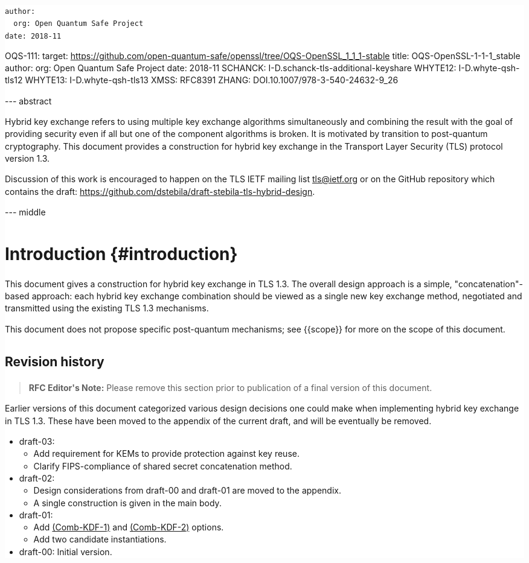     author:
      org: Open Quantum Safe Project
    date: 2018-11
  OQS-111:
    target: https://github.com/open-quantum-safe/openssl/tree/OQS-OpenSSL_1_1_1-stable
    title: OQS-OpenSSL-1-1-1_stable
    author:
      org: Open Quantum Safe Project
    date: 2018-11
  SCHANCK: I-D.schanck-tls-additional-keyshare
  WHYTE12: I-D.whyte-qsh-tls12
  WHYTE13: I-D.whyte-qsh-tls13
  XMSS: RFC8391
  ZHANG: DOI.10.1007/978-3-540-24632-9_26

--- abstract

Hybrid key exchange refers to using multiple key exchange algorithms simultaneously and combining the result with the goal of providing security even if all but one of the component algorithms is broken.  It is motivated by transition to post-quantum cryptography.  This document provides a construction for hybrid key exchange in the Transport Layer Security (TLS) protocol version 1.3.

Discussion of this work is encouraged to happen on the TLS IETF mailing list tls@ietf.org or on the GitHub repository which contains the draft: https://github.com/dstebila/draft-stebila-tls-hybrid-design.

--- middle

# Introduction {#introduction}

This document gives a construction for hybrid key exchange in TLS 1.3.  The overall design approach is a simple, "concatenation"-based approach: each hybrid key exchange combination should be viewed as a single new key exchange method, negotiated and transmitted using the existing TLS 1.3 mechanisms.

This document does not propose specific post-quantum mechanisms; see {{scope}} for more on the scope of this document.

## Revision history

> **RFC Editor's Note:** Please remove this section prior to publication of a final version of this document.

Earlier versions of this document categorized various design decisions one could make when implementing hybrid key exchange in TLS 1.3.  These have been moved to the appendix of the current draft, and will be eventually be removed.

- draft-03:
    - Add requirement for KEMs to provide protection against key reuse.
    - Clarify FIPS-compliance of shared secret concatenation method.
- draft-02:
    - Design considerations from draft-00 and draft-01 are moved to the appendix.
    - A single construction is given in the main body.
- draft-01:
    - Add [(Comb-KDF-1)](#comb-kdf-1) and [(Comb-KDF-2)](#comb-kdf-2) options.
    - Add two candidate instantiations.
- draft-00: Initial version.
